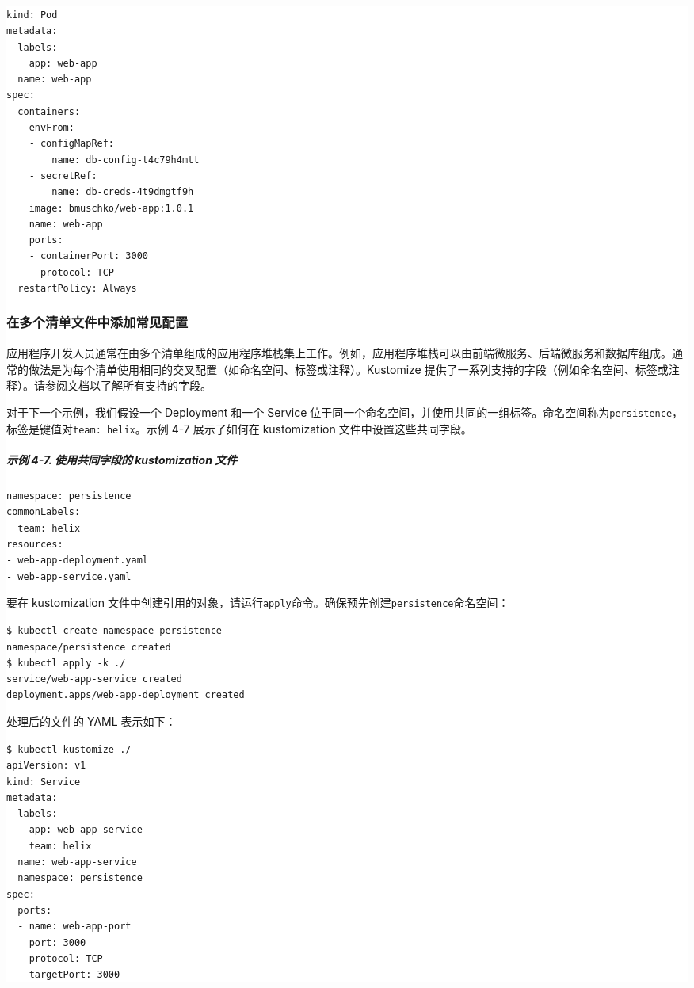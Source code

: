 ```
kind: Pod
metadata:
  labels:
    app: web-app
  name: web-app
spec:
  containers:
  - envFrom:
    - configMapRef:
        name: db-config-t4c79h4mtt
    - secretRef:
        name: db-creds-4t9dmgtf9h
    image: bmuschko/web-app:1.0.1
    name: web-app
    ports:
    - containerPort: 3000
      protocol: TCP
  restartPolicy: Always
```

### 在多个清单文件中添加常见配置

应用程序开发人员通常在由多个清单组成的应用程序堆栈集上工作。例如，应用程序堆栈可以由前端微服务、后端微服务和数据库组成。通常的做法是为每个清单使用相同的交叉配置（如命名空间、标签或注释）。Kustomize 提供了一系列支持的字段（例如命名空间、标签或注释）。请参阅[文档](https://oreil.ly/OyNbh)以了解所有支持的字段。

对于下一个示例，我们假设一个 Deployment 和一个 Service 位于同一个命名空间，并使用共同的一组标签。命名空间称为`persistence`，标签是键值对`team: helix`。示例 4-7 展示了如何在 kustomization 文件中设置这些共同字段。

##### 示例 4-7\. 使用共同字段的 kustomization 文件

```
namespace: persistence
commonLabels:
  team: helix
resources:
- web-app-deployment.yaml
- web-app-service.yaml
```

要在 kustomization 文件中创建引用的对象，请运行`apply`命令。确保预先创建`persistence`命名空间：

```
$ kubectl create namespace persistence
namespace/persistence created
$ kubectl apply -k ./
service/web-app-service created
deployment.apps/web-app-deployment created
```

处理后的文件的 YAML 表示如下：

```
$ kubectl kustomize ./
apiVersion: v1
kind: Service
metadata:
  labels:
    app: web-app-service
    team: helix
  name: web-app-service
  namespace: persistence
spec:
  ports:
  - name: web-app-port
    port: 3000
    protocol: TCP
    targetPort: 3000
```